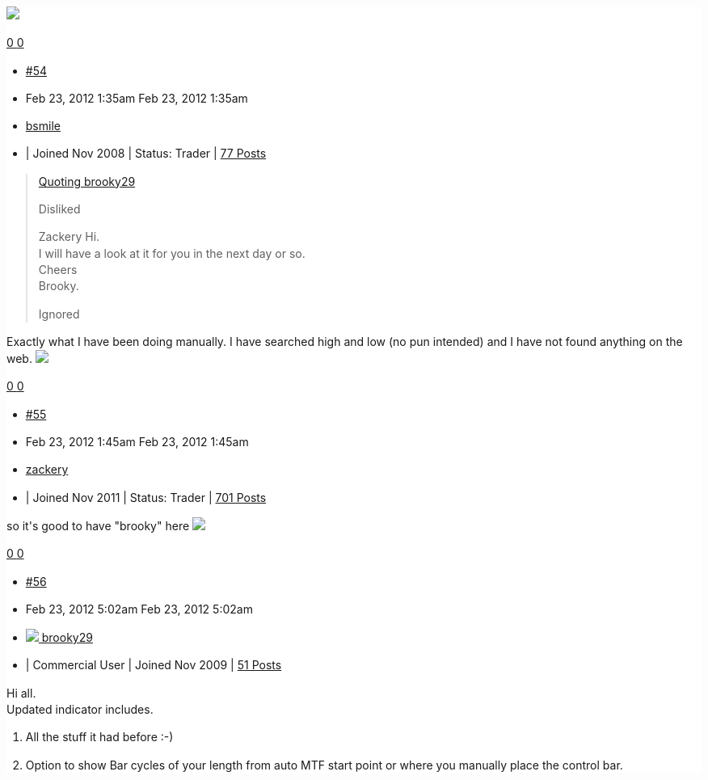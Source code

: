![](https://resources.faireconomy.media/images/emojis/64/1f44d.png?v=15.1)

[0 ](javascript:void\(0\);) [0 ](javascript:void\(0\);)

  * [#54](/thread/post/5409527#post5409527 "Post Permalink")

  * Feb 23, 2012 1:35am  Feb 23, 2012 1:35am 

  * [ bsmile](bsmile)

  * | Joined Nov 2008  | Status: Trader | [77 Posts](/search?do=process&provider=Member&searchuser=86666)

> [Quoting brooky29](/thread/post/5409210#post5409210 "View Quoted Post")
> 
> Disliked
> 
> Zackery Hi.  
>  I will have a look at it for you in the next day or so.  
>  Cheers  
>  Brooky.
> 
> Ignored

Exactly what I have been doing manually. I have searched high and low (no pun intended) and I have not found anything on the web. ![](https://resources.faireconomy.media/images/emojis/64/1f641.png?v=15.1)

[0 ](javascript:void\(0\);) [0 ](javascript:void\(0\);)

  * [#55](/thread/post/5409561#post5409561 "Post Permalink")

  * Feb 23, 2012 1:45am  Feb 23, 2012 1:45am 

  * [ zackery](zackery)

  * | Joined Nov 2011  | Status: Trader | [701 Posts](/search?do=process&provider=Member&searchuser=205747)

so it's good to have "brooky" here ![](https://resources.faireconomy.media/images/emojis/64/1f609.png?v=15.1)

[0 ](javascript:void\(0\);) [0 ](javascript:void\(0\);)

  * [#56](/thread/post/5410139#post5410139 "Post Permalink")

  * Feb 23, 2012 5:02am  Feb 23, 2012 5:02am 

  * [![](https://assets.faireconomy.media/nfs/customavatars/thumbs/medium/avatar124529_2.gif) brooky29](brooky29)

  * | Commercial User  | Joined Nov 2009 | [51 Posts](/search?do=process&provider=Member&searchuser=124529)

Hi all.  
Updated indicator includes.  
  
1) All the stuff it had before :-)  
  
2) Option to show Bar cycles of your length from auto MTF start point or where you manually place the control bar.  
  